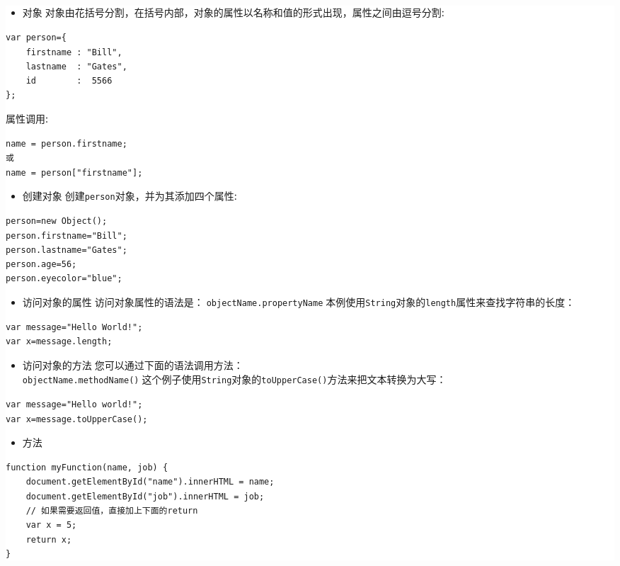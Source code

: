 
- 对象
对象由花括号分割，在括号内部，对象的属性以名称和值的形式出现，属性之间由逗号分割:
```
var person={
	firstname : "Bill",
	lastname  : "Gates",
	id        :  5566
};
```
属性调用:
```
name = person.firstname;
或
name = person["firstname"];
```

- 创建对象
创建`person`对象，并为其添加四个属性:
```
person=new Object();
person.firstname="Bill";
person.lastname="Gates";
person.age=56;
person.eyecolor="blue";
```

- 访问对象的属性
访问对象属性的语法是：
`objectName.propertyName`
本例使用`String`对象的`length`属性来查找字符串的长度：
```
var message="Hello World!";
var x=message.length;
```
- 访问对象的方法
您可以通过下面的语法调用方法：          
```objectName.methodName()```
这个例子使用`String`对象的`toUpperCase()`方法来把文本转换为大写：          
```
var message="Hello world!";
var x=message.toUpperCase();
```

- 方法

```
function myFunction(name, job) {
	document.getElementById("name").innerHTML = name;
	document.getElementById("job").innerHTML = job;
	// 如果需要返回值，直接加上下面的return
	var x = 5;
	return x;
}
